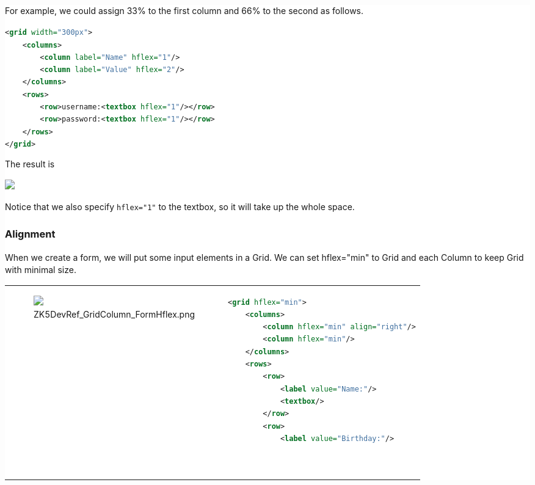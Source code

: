 For example, we could assign 33% to the first column and 66% to the
second as follows.

``` xml
<grid width="300px">
    <columns>
        <column label="Name" hflex="1"/>
        <column label="Value" hflex="2"/>
    </columns>
    <rows>
        <row>username:<textbox hflex="1"/></row>
        <row>password:<textbox hflex="1"/></row>
    </rows>
</grid>
```

The result is

![]({{site.baseurl}}/zk_dev_ref/images/DrGridFlex.png)

Notice that we also specify `hflex="1"` to the textbox, so it will take
up the whole space.

### Alignment

When we create a form, we will put some input elements in a Grid. We can
set hflex="min" to Grid and each Column to keep Grid with minimal size.

<table>
<tbody>
<tr class="odd">
<td><figure>
<img src="images/ZK5DevRef_GridColumn_FormHflex.png
title="ZK5DevRef_GridColumn_FormHflex.png" />
<figcaption>ZK5DevRef_GridColumn_FormHflex.png</figcaption>
</figure></td>
<td><div class="sourceCode" id="cb1"><pre
class="sourceCode xml"><code class="sourceCode xml"><span id="cb1-1"><a href="#cb1-1" aria-hidden="true" tabindex="-1"></a>&lt;<span class="kw">grid</span><span class="ot"> hflex=</span><span class="st">&quot;min&quot;</span>&gt;</span>
<span id="cb1-2"><a href="#cb1-2" aria-hidden="true" tabindex="-1"></a>    &lt;<span class="kw">columns</span>&gt;</span>
<span id="cb1-3"><a href="#cb1-3" aria-hidden="true" tabindex="-1"></a>        &lt;<span class="kw">column</span><span class="ot"> hflex=</span><span class="st">&quot;min&quot;</span><span class="ot"> align=</span><span class="st">&quot;right&quot;</span>/&gt;</span>
<span id="cb1-4"><a href="#cb1-4" aria-hidden="true" tabindex="-1"></a>        &lt;<span class="kw">column</span><span class="ot"> hflex=</span><span class="st">&quot;min&quot;</span>/&gt;</span>
<span id="cb1-5"><a href="#cb1-5" aria-hidden="true" tabindex="-1"></a>    &lt;/<span class="kw">columns</span>&gt;</span>
<span id="cb1-6"><a href="#cb1-6" aria-hidden="true" tabindex="-1"></a>    &lt;<span class="kw">rows</span>&gt;</span>
<span id="cb1-7"><a href="#cb1-7" aria-hidden="true" tabindex="-1"></a>        &lt;<span class="kw">row</span>&gt;   </span>
<span id="cb1-8"><a href="#cb1-8" aria-hidden="true" tabindex="-1"></a>            &lt;<span class="kw">label</span><span class="ot"> value=</span><span class="st">&quot;Name:&quot;</span>/&gt;</span>
<span id="cb1-9"><a href="#cb1-9" aria-hidden="true" tabindex="-1"></a>            &lt;<span class="kw">textbox</span>/&gt;</span>
<span id="cb1-10"><a href="#cb1-10" aria-hidden="true" tabindex="-1"></a>        &lt;/<span class="kw">row</span>&gt;</span>
<span id="cb1-11"><a href="#cb1-11" aria-hidden="true" tabindex="-1"></a>        &lt;<span class="kw">row</span>&gt;   </span>
<span id="cb1-12"><a href="#cb1-12" aria-hidden="true" tabindex="-1"></a>            &lt;<span class="kw">label</span><span class="ot"> value=</span><span class="st">&quot;Birthday:&quot;</span>/&gt;</span>